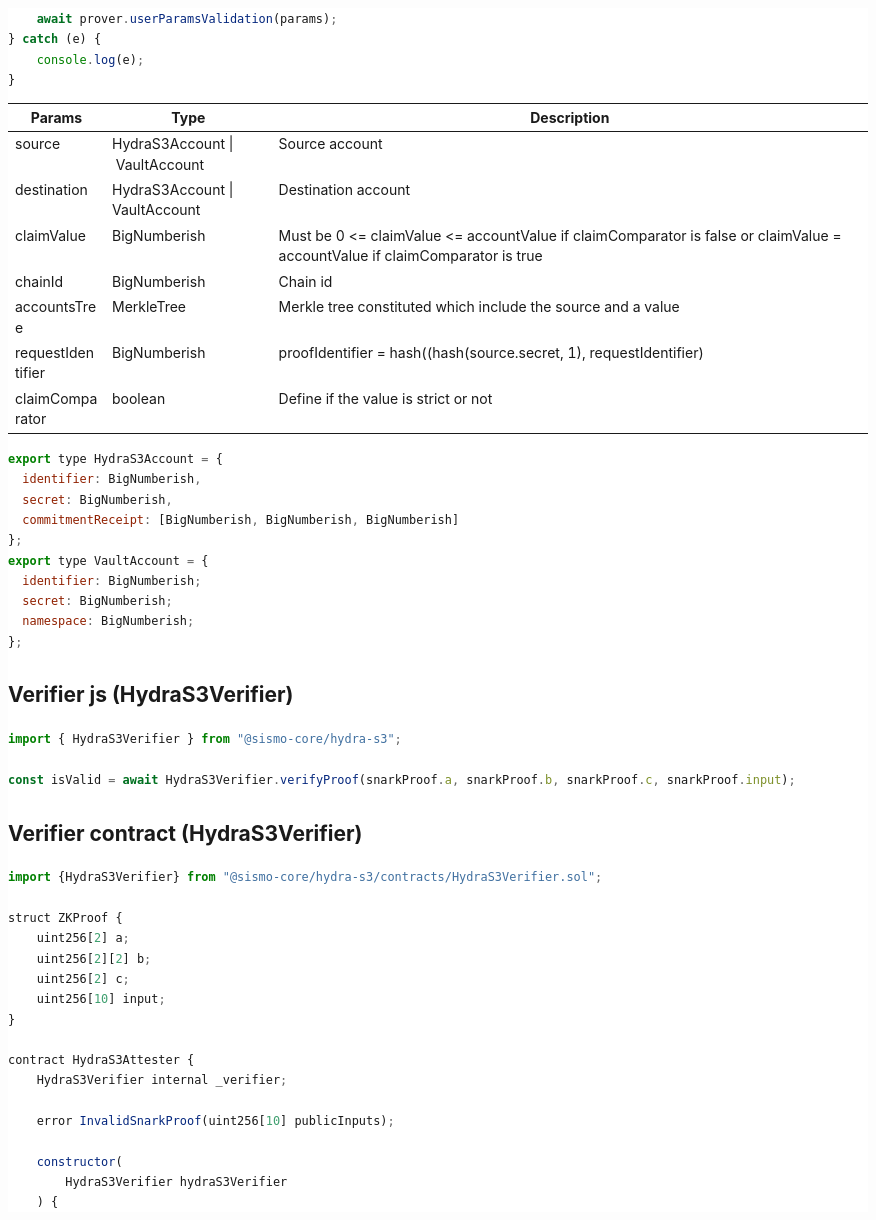 ``` javascript
    await prover.userParamsValidation(params);
} catch (e) {
    console.log(e);
}
``` 

|  Params  | Type      | Description |
| ---------- | -------------- | ------------- |
| source | HydraS3Account \| VaultAccount | Source account |
| destination | HydraS3Account \| VaultAccount | Destination account |
| claimValue | BigNumberish | Must be 0 <= claimValue <= accountValue if claimComparator is false or claimValue = accountValue if claimComparator is true |
| chainId | BigNumberish | Chain id |
| accountsTree | MerkleTree | Merkle tree constituted which include the source and a value |
| requestIdentifier | BigNumberish | proofIdentifier = hash((hash(source.secret, 1), requestIdentifier) |
| claimComparator | boolean | Define if the value is strict or not |

``` javascript
export type HydraS3Account = { 
  identifier: BigNumberish,
  secret: BigNumberish,
  commitmentReceipt: [BigNumberish, BigNumberish, BigNumberish]
};
export type VaultAccount = {
  identifier: BigNumberish;
  secret: BigNumberish;
  namespace: BigNumberish;
};
```

## Verifier js (HydraS3Verifier) <a name="VerifierJs"></a>

``` javascript
import { HydraS3Verifier } from "@sismo-core/hydra-s3";

const isValid = await HydraS3Verifier.verifyProof(snarkProof.a, snarkProof.b, snarkProof.c, snarkProof.input);
``` 


## Verifier contract (HydraS3Verifier)<a name="VerifierContract"></a>

``` javascript
import {HydraS3Verifier} from "@sismo-core/hydra-s3/contracts/HydraS3Verifier.sol";

struct ZKProof {
    uint256[2] a;
    uint256[2][2] b;
    uint256[2] c; 
    uint256[10] input; 
}

contract HydraS3Attester {
    HydraS3Verifier internal _verifier;

    error InvalidSnarkProof(uint256[10] publicInputs);

    constructor(
        HydraS3Verifier hydraS3Verifier
    ) {
```